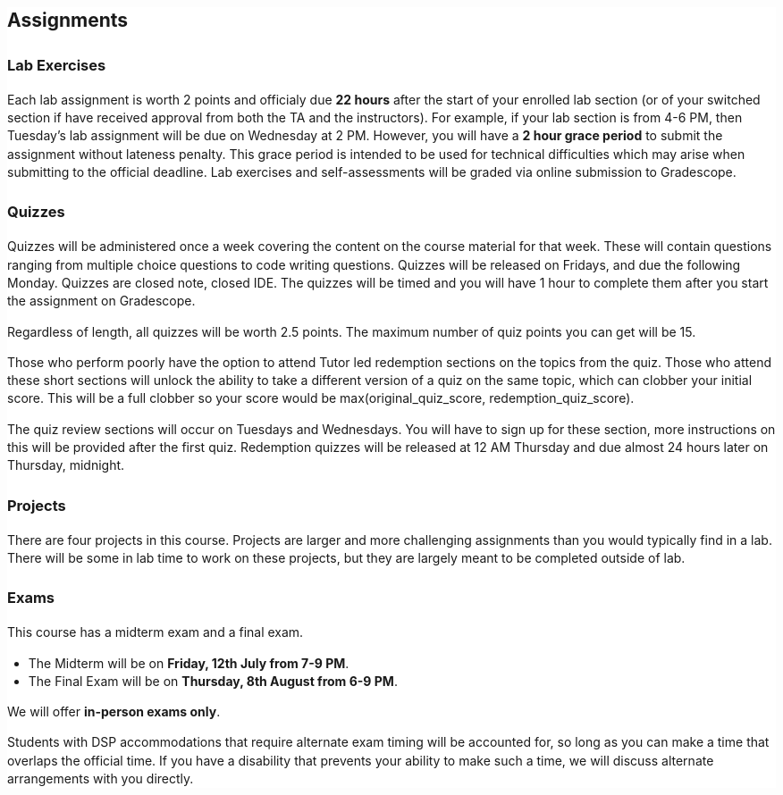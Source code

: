 ## Assignments

### Lab Exercises

Each lab assignment is worth 2 points and officialy due **22 hours** after the start of your enrolled lab
section (or of your switched section if have received approval from both the TA
and the instructors). For example, if your lab section is from 4-6 PM, then
Tuesday’s lab assignment will be due on Wednesday at 2 PM. However, you will have a **2 hour grace period** to submit the assignment without lateness penalty. This grace period is intended to be used for technical difficulties which may arise when submitting to the official deadline. Lab exercises and self-assessments will be graded via online submission to Gradescope.

### Quizzes

Quizzes will be administered once a week covering the content on the course material for that week. These will contain questions ranging from multiple choice questions to code writing questions. Quizzes will be released on Fridays, and due the following Monday. Quizzes are closed note, closed IDE. The quizzes will be timed and you will have 1 hour to complete them after you start the assignment on Gradescope.

Regardless of length, all quizzes will be worth 2.5 points. The maximum number of quiz points you can get will be 15.

Those who perform poorly have the option to attend Tutor led redemption sections on the topics from the quiz. Those who attend these short sections will unlock the ability to take a different version of a quiz on the same topic, which can clobber your initial score. This will be a full clobber so your score would be max(original_quiz_score, redemption_quiz_score).

The quiz review sections will occur on Tuesdays and Wednesdays. You will have to sign up for these section, more instructions on this will be provided after the first quiz. Redemption quizzes will be released at 12 AM Thursday and due almost 24 hours later on Thursday, midnight.

### Projects

There are four projects in this course. Projects are larger and more
challenging assignments than you would typically find in a lab. There will be some in lab time to work on these projects,
but they are largely meant to be completed outside of lab.

### Exams

This course has a midterm exam and a final exam.

- The Midterm will be on **Friday, 12th July from 7-9 PM**.
- The Final Exam will be on **Thursday, 8th August from 6-9 PM**.

We will offer **in-person exams only**.

Students with DSP accommodations that require alternate exam timing
will be accounted for, so long as you can make a time that overlaps the official
time. If you have a disability that prevents your ability to make such a time,
we will discuss alternate arrangements with you directly.
